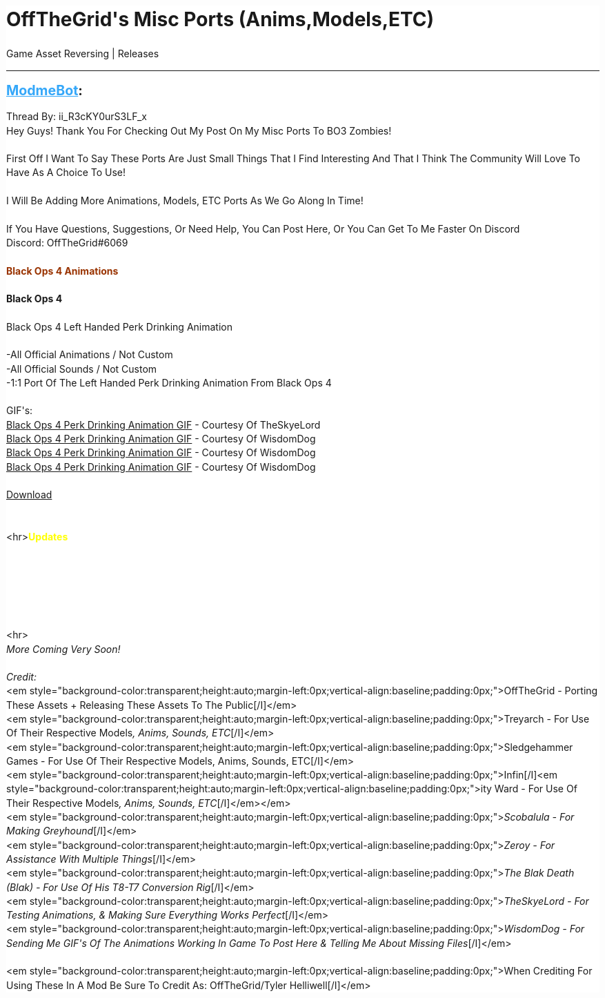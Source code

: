 # OffTheGrid's Misc Ports (Anims,Models,ETC)
Game Asset Reversing | Releases

---
<strong style="font-size: 1.4em;"><span style="text-decoration: underline;text-decoration-color: #34a7f9;"><span style="color:#34a7f9;">ModmeBot</span></span>:</strong>

<p>Thread By: ii_R3cKY0urS3LF_x<br />Hey Guys! Thank You For Checking Out My Post On My Misc Ports To BO3 Zombies!<br /> <br />First Off I Want To Say These Ports Are Just Small Things That I Find Interesting And That I Think The Community Will Love To Have As A Choice To Use!<br /> <br />I Will Be Adding More Animations, Models, ETC Ports As We Go Along In Time!<br /> <br />If You Have Questions, Suggestions, Or Need Help, You Can Post Here, Or You Can Get To Me Faster On Discord <br />Discord: OffTheGrid#6069<br /> <br /><span style="color:#993300;"><strong>Black Ops 4 Animations</strong></span><br /><br />
<strong>Black Ops 4</strong><br /> <br /> Black Ops 4 Left Handed Perk Drinking Animation<br /> <br />-All Official Animations / Not Custom<br />-All Official Sounds / Not Custom<br />-1:1 Port Of The Left Handed Perk Drinking Animation From Black Ops 4<br /> <br />GIF&#39;s: <br /><a href="https://gyazo.com/5f5571aa238555fbba02d665a6a02a70">Black Ops 4 Perk Drinking Animation GIF</a> - Courtesy Of TheSkyeLord<br /><a href="https://gyazo.com/b7a1572f62408be31f51e60ae5b67dac">Black Ops 4 Perk Drinking Animation GIF</a> - Courtesy Of WisdomDog<br /><a href="https://gyazo.com/486db5ca7d70aa371dc74de177963a7d">Black Ops 4 Perk Drinking Animation GIF</a> - Courtesy Of WisdomDog<br /><a href="https://gyazo.com/a649226db23c58a4e61ec9a6bf6f5f48">Black Ops 4 Perk Drinking Animation GIF</a> - Courtesy Of WisdomDog<br /> <br /><a href="https://mega.nz/#!q7YX2abI!0OrJg11AKAHltJktDiOkRPfvMyJAh6KWjnrLjoNAPsE">Download</a>
<br /><br /> <br />&lt;hr&gt;<strong><span style="color:#ffff00;">Updates</span></strong><br /> <br /><span style="color:#ffffff;"><em>28/10/18 - Added Black Ops 4 Left Handed Perk Drinking Animation</em></span><br /><span style="color:#ffffff;"><em>30/10/18 - Updated Black Ops 4 Left Handed Perk Drinking Animation, Make Sure You Undo The Old Download Before Using This Updated Version</em></span><br /><span style="color:#ffffff;"><em>31/10/18 - Updated Black Ops 4 Left Handed Perk Drinking Animation Due To A Missing Model</em></span><br /><span style="color:#ffffff;"><em>31/10/18 - Updated Black Ops 4 Left Handed Perk Drinking Animation Due To A Sound Not Playing When Supposed To</em></span><br />&lt;hr&gt; <br /><span style="color:transpa;"><em>More Coming Very Soon!</em></span><br /> <br /><span style="color:transpa;"><em>Credit:</em></span><br />&lt;em style=&quot;background-color:transparent;height:auto;margin-left:0px;vertical-align:baseline;padding:0px;&quot;&gt;OffTheGrid - Porting These Assets + Releasing These Assets To The Public[/I]&lt;/em&gt;<br />&lt;em style=&quot;background-color:transparent;height:auto;margin-left:0px;vertical-align:baseline;padding:0px;&quot;&gt;Treyarch - For Use Of Their Respective Models<span style="color:transpa;"><em>, Anims, Sounds, ETC</em></span>[/I]&lt;/em&gt;<br />&lt;em style=&quot;background-color:transparent;height:auto;margin-left:0px;vertical-align:baseline;padding:0px;&quot;&gt;Sledgehammer Games - For Use Of Their Respective Models, Anims, Sounds, ETC[/I]&lt;/em&gt;<br />&lt;em style=&quot;background-color:transparent;height:auto;margin-left:0px;vertical-align:baseline;padding:0px;&quot;&gt;Infin[/I]&lt;em style=&quot;background-color:transparent;height:auto;margin-left:0px;vertical-align:baseline;padding:0px;&quot;&gt;ity Ward - For Use Of Their Respective Models<span style="color:transpa;"><em>, Anims, Sounds, ETC</em></span>[/I]&lt;/em&gt;&lt;/em&gt;<br />&lt;em style=&quot;background-color:transparent;height:auto;margin-left:0px;vertical-align:baseline;padding:0px;&quot;&gt;<span style="color:transpa;"><em><span style="color:transpa;"><em>Scobalula - For Making Greyhound</em></span></em></span>[/I]&lt;/em&gt;<br />&lt;em style=&quot;background-color:transparent;height:auto;margin-left:0px;vertical-align:baseline;padding:0px;&quot;&gt;<span style="color:transpa;"><em><span style="color:transpa;"><em><span style="color:transpa;"><em>Zeroy - For Assistance With Multiple Things</em></span></em></span></em></span>[/I]&lt;/em&gt;<br />&lt;em style=&quot;background-color:transparent;height:auto;margin-left:0px;vertical-align:baseline;padding:0px;&quot;&gt;<span style="color:transpa;"><em><span style="color:transpa;"><em><span style="color:transpa;"><em>The Blak Death (Blak) - For Use Of His T8-T7 Conversion Rig</em></span></em></span></em></span>[/I]&lt;/em&gt;<br />&lt;em style=&quot;background-color:transparent;height:auto;margin-left:0px;vertical-align:baseline;padding:0px;&quot;&gt;<span style="color:transpa;"><em><span style="color:transpa;"><em><span style="color:transpa;"><em>TheSkyeLord - For Testing Animations, &amp; Making Sure Everything Works Perfect</em></span></em></span></em></span>[/I]&lt;/em&gt;<br />&lt;em style=&quot;background-color:transparent;height:auto;margin-left:0px;vertical-align:baseline;padding:0px;&quot;&gt;<span style="color:transpa;"><em><span style="color:transpa;"><em><span style="color:transpa;"><em>WisdomDog - For Sending Me GIF&#39;s Of The Animations Working In Game To Post Here &amp; Telling Me About Missing Files</em></span></em></span></em></span>[/I]&lt;/em&gt;<br /> <br />&lt;em style=&quot;background-color:transparent;height:auto;margin-left:0px;vertical-align:baseline;padding:0px;&quot;&gt;When Crediting For Using These In A Mod Be Sure To Credit As: OffTheGrid/Tyler Helliwell[/I]&lt;/em&gt;</p>